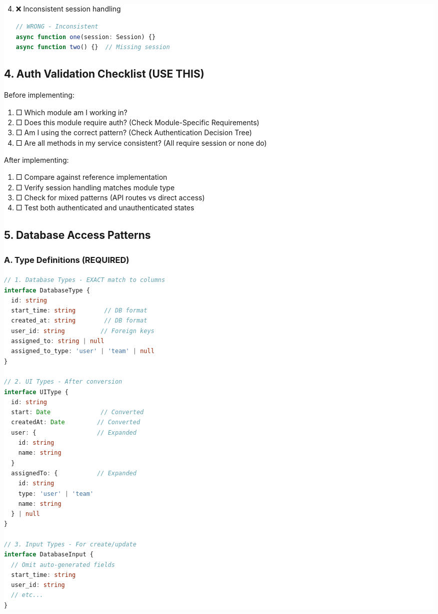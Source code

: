 4. ❌ Inconsistent session handling
   ```typescript
   // WRONG - Inconsistent
   async function one(session: Session) {}
   async function two() {}  // Missing session
   ```

## 4. Auth Validation Checklist (USE THIS)

Before implementing:
1. □ Which module am I working in?
2. □ Does this module require auth? (Check Module-Specific Requirements)
3. □ Am I using the correct pattern? (Check Authentication Decision Tree)
4. □ Are all methods in my service consistent? (All require session or none do)

After implementing:
1. □ Compare against reference implementation
2. □ Verify session handling matches module type
3. □ Check for mixed patterns (API routes vs direct access)
4. □ Test both authenticated and unauthenticated states

## 5. Database Access Patterns

### A. Type Definitions (REQUIRED)
```typescript
// 1. Database Types - EXACT match to columns
interface DatabaseType {
  id: string
  start_time: string        // DB format
  created_at: string        // DB format
  user_id: string          // Foreign keys
  assigned_to: string | null
  assigned_to_type: 'user' | 'team' | null
}

// 2. UI Types - After conversion
interface UIType {
  id: string
  start: Date              // Converted
  createdAt: Date         // Converted
  user: {                 // Expanded
    id: string
    name: string
  }
  assignedTo: {           // Expanded
    id: string
    type: 'user' | 'team'
    name: string
  } | null
}

// 3. Input Types - For create/update
interface DatabaseInput {
  // Omit auto-generated fields
  start_time: string
  user_id: string
  // etc...
}
```
